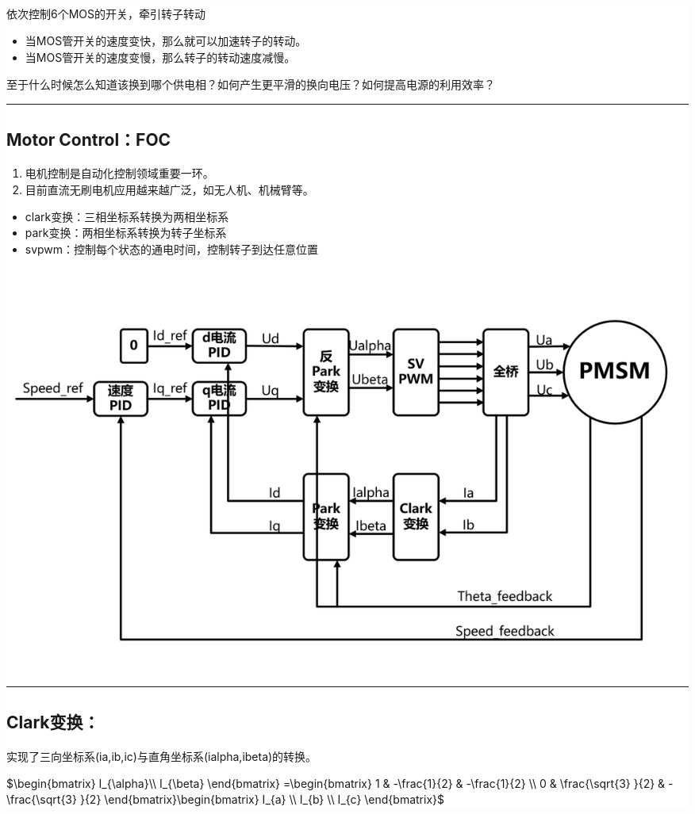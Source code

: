 依次控制6个MOS的开关，牵引转子转动
* 当MOS管开关的速度变快，那么就可以加速转子的转动。
* 当MOS管开关的速度变慢，那么转子的转动速度减慢。

至于什么时候怎么知道该换到哪个供电相？如何产生更平滑的换向电压？如何提高电源的利用效率？

---

## Motor Control：FOC

1. 电机控制是自动化控制领域重要一环。
2. 目前直流无刷电机应用越来越广泛，如无人机、机械臂等。

* clark变换：三相坐标系转换为两相坐标系
* park变换：两相坐标系转换为转子坐标系
* svpwm：控制每个状态的通电时间，控制转子到达任意位置



![bg right:45% width:700px](./img/foc_pipeline.png)


---

## Clark变换：
实现了三向坐标系(ia,ib,ic)与直角坐标系(ialpha,ibeta)的转换。

$\begin{bmatrix}
I_{\alpha}\\
I_{\beta}
\end{bmatrix} =\begin{bmatrix}
 1 & -\frac{1}{2} & -\frac{1}{2}  \\
 0 & \frac{\sqrt{3} }{2}  & -\frac{\sqrt{3} }{2}
\end{bmatrix}\begin{bmatrix}
I_{a}
 \\
I_{b}
 \\
I_{c}
\end{bmatrix}$

